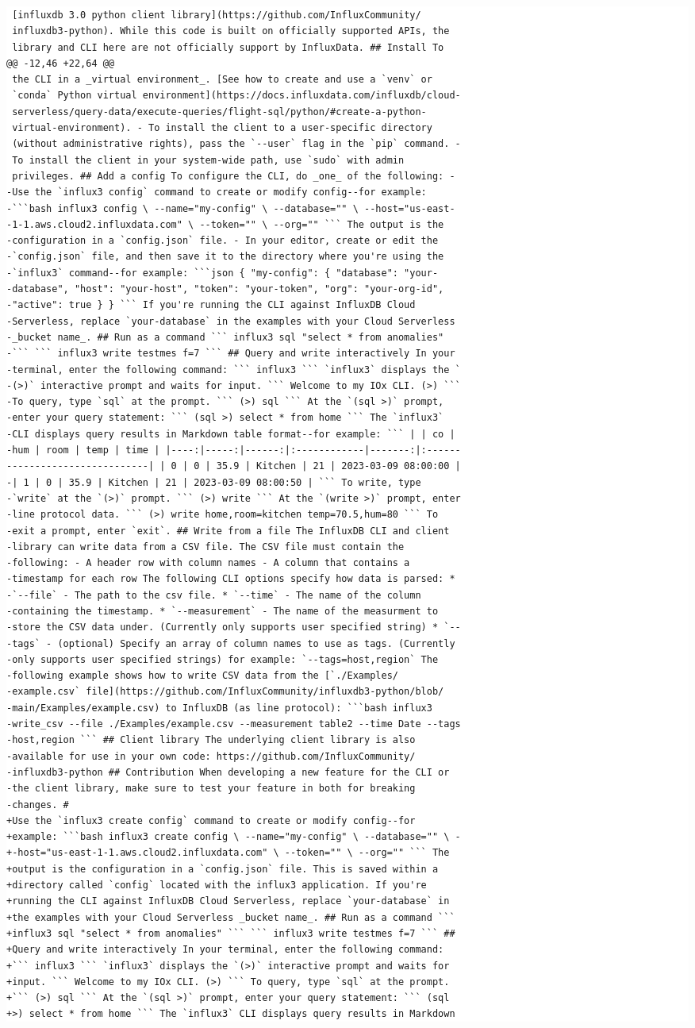 ```
 [influxdb 3.0 python client library](https://github.com/InfluxCommunity/
 influxdb3-python). While this code is built on officially supported APIs, the
 library and CLI here are not officially support by InfluxData. ## Install To
@@ -12,46 +22,64 @@
 the CLI in a _virtual environment_. [See how to create and use a `venv` or
 `conda` Python virtual environment](https://docs.influxdata.com/influxdb/cloud-
 serverless/query-data/execute-queries/flight-sql/python/#create-a-python-
 virtual-environment). - To install the client to a user-specific directory
 (without administrative rights), pass the `--user` flag in the `pip` command. -
 To install the client in your system-wide path, use `sudo` with admin
 privileges. ## Add a config To configure the CLI, do _one_ of the following: -
-Use the `influx3 config` command to create or modify config--for example:
-```bash influx3 config \ --name="my-config" \ --database="" \ --host="us-east-
-1-1.aws.cloud2.influxdata.com" \ --token="" \ --org="" ``` The output is the
-configuration in a `config.json` file. - In your editor, create or edit the
-`config.json` file, and then save it to the directory where you're using the
-`influx3` command--for example: ```json { "my-config": { "database": "your-
-database", "host": "your-host", "token": "your-token", "org": "your-org-id",
-"active": true } } ``` If you're running the CLI against InfluxDB Cloud
-Serverless, replace `your-database` in the examples with your Cloud Serverless
-_bucket name_. ## Run as a command ``` influx3 sql "select * from anomalies"
-``` ``` influx3 write testmes f=7 ``` ## Query and write interactively In your
-terminal, enter the following command: ``` influx3 ``` `influx3` displays the `
-(>)` interactive prompt and waits for input. ``` Welcome to my IOx CLI. (>) ```
-To query, type `sql` at the prompt. ``` (>) sql ``` At the `(sql >)` prompt,
-enter your query statement: ``` (sql >) select * from home ``` The `influx3`
-CLI displays query results in Markdown table format--for example: ``` | | co |
-hum | room | temp | time | |----:|-----:|------:|:------------|-------:|:------
-------------------------| | 0 | 0 | 35.9 | Kitchen | 21 | 2023-03-09 08:00:00 |
-| 1 | 0 | 35.9 | Kitchen | 21 | 2023-03-09 08:00:50 | ``` To write, type
-`write` at the `(>)` prompt. ``` (>) write ``` At the `(write >)` prompt, enter
-line protocol data. ``` (>) write home,room=kitchen temp=70.5,hum=80 ``` To
-exit a prompt, enter `exit`. ## Write from a file The InfluxDB CLI and client
-library can write data from a CSV file. The CSV file must contain the
-following: - A header row with column names - A column that contains a
-timestamp for each row The following CLI options specify how data is parsed: *
-`--file` - The path to the csv file. * `--time` - The name of the column
-containing the timestamp. * `--measurement` - The name of the measurment to
-store the CSV data under. (Currently only supports user specified string) * `--
-tags` - (optional) Specify an array of column names to use as tags. (Currently
-only supports user specified strings) for example: `--tags=host,region` The
-following example shows how to write CSV data from the [`./Examples/
-example.csv` file](https://github.com/InfluxCommunity/influxdb3-python/blob/
-main/Examples/example.csv) to InfluxDB (as line protocol): ```bash influx3
-write_csv --file ./Examples/example.csv --measurement table2 --time Date --tags
-host,region ``` ## Client library The underlying client library is also
-available for use in your own code: https://github.com/InfluxCommunity/
-influxdb3-python ## Contribution When developing a new feature for the CLI or
-the client library, make sure to test your feature in both for breaking
-changes. #
+Use the `influx3 create config` command to create or modify config--for
+example: ```bash influx3 create config \ --name="my-config" \ --database="" \ -
+-host="us-east-1-1.aws.cloud2.influxdata.com" \ --token="" \ --org="" ``` The
+output is the configuration in a `config.json` file. This is saved within a
+directory called `config` located with the influx3 application. If you're
+running the CLI against InfluxDB Cloud Serverless, replace `your-database` in
+the examples with your Cloud Serverless _bucket name_. ## Run as a command ```
+influx3 sql "select * from anomalies" ``` ``` influx3 write testmes f=7 ``` ##
+Query and write interactively In your terminal, enter the following command:
+``` influx3 ``` `influx3` displays the `(>)` interactive prompt and waits for
+input. ``` Welcome to my IOx CLI. (>) ``` To query, type `sql` at the prompt.
+``` (>) sql ``` At the `(sql >)` prompt, enter your query statement: ``` (sql
+>) select * from home ``` The `influx3` CLI displays query results in Markdown
```
